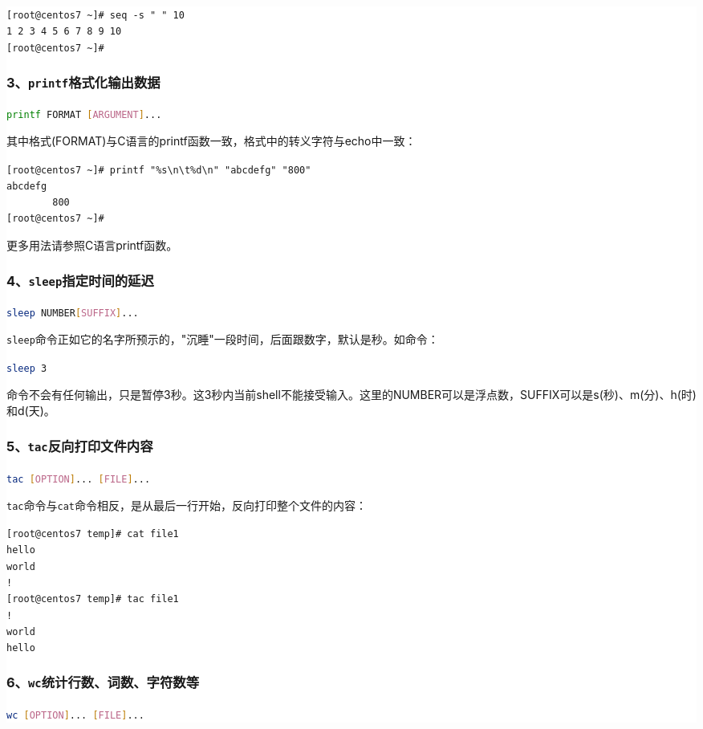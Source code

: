 ```
[root@centos7 ~]# seq -s " " 10
1 2 3 4 5 6 7 8 9 10
[root@centos7 ~]# 
```
### 3、`printf`格式化输出数据

```sh
printf FORMAT [ARGUMENT]...
```

其中格式(FORMAT)与C语言的printf函数一致，格式中的转义字符与echo中一致：

```
[root@centos7 ~]# printf "%s\n\t%d\n" "abcdefg" "800"  
abcdefg
        800
[root@centos7 ~]#
```

更多用法请参照C语言printf函数。
### 4、`sleep`指定时间的延迟

```sh
sleep NUMBER[SUFFIX]...
```
`sleep`命令正如它的名字所预示的，"沉睡"一段时间，后面跟数字，默认是秒。如命令：

```sh
sleep 3
```

命令不会有任何输出，只是暂停3秒。这3秒内当前shell不能接受输入。这里的NUMBER可以是浮点数，SUFFIX可以是s(秒)、m(分)、h(时)和d(天)。
### 5、`tac`反向打印文件内容

```sh
tac [OPTION]... [FILE]...
```
`tac`命令与`cat`命令相反，是从最后一行开始，反向打印整个文件的内容：

```
[root@centos7 temp]# cat file1
hello
world
!
[root@centos7 temp]# tac file1 
!
world
hello
```
### 6、`wc`统计行数、词数、字符数等

```sh
wc [OPTION]... [FILE]...
```


[0]: ./img/bVELRY.png